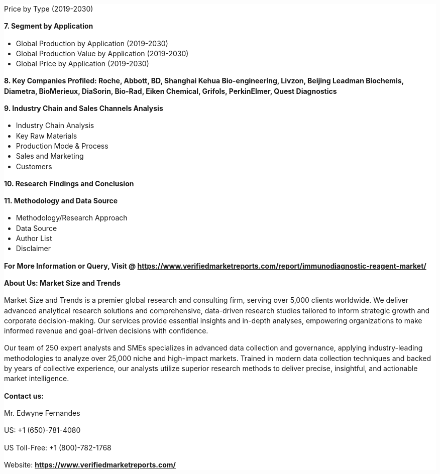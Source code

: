 Price by Type (2019-2030)</li></ul><p><strong>7. Segment by Application</strong></p><ul><li>Global Production by Application (2019-2030)</li><li>Global Production Value by Application (2019-2030)</li><li>Global Price by Application (2019-2030)</li></ul><p><strong>8. Key Companies Profiled: Roche, Abbott, BD, Shanghai Kehua Bio-engineering, Livzon, Beijing Leadman Biochemis, Diametra, BioMerieux, DiaSorin, Bio-Rad, Eiken Chemical, Grifols, PerkinElmer, Quest Diagnostics</strong></p><p><strong>9. Industry Chain and Sales Channels Analysis</strong></p><ul><li>Industry Chain Analysis</li><li>Key Raw Materials</li><li>Production Mode &amp; Process</li><li>Sales and Marketing</li><li>Customers</li></ul><p><strong>10. Research Findings and Conclusion</strong></p><p><strong>11. Methodology and Data Source</strong></p><ul><li>Methodology/Research Approach</li><li>Data Source</li><li>Author List</li><li>Disclaimer</li></ul></p><p><strong>For More Information or Query, Visit @ <a href="https://www.verifiedmarketreports.com/report/immunodiagnostic-reagent-market/">https://www.verifiedmarketreports.com/report/immunodiagnostic-reagent-market/</a></strong></p><p><strong>About Us: Market Size and Trends</strong></p><p>Market Size and Trends is a premier global research and consulting firm, serving over 5,000 clients worldwide. We deliver advanced analytical research solutions and comprehensive, data-driven research studies tailored to inform strategic growth and corporate decision-making. Our services provide essential insights and in-depth analyses, empowering organizations to make informed revenue and goal-driven decisions with confidence.</p><p>Our team of 250 expert analysts and SMEs specializes in advanced data collection and governance, applying industry-leading methodologies to analyze over 25,000 niche and high-impact markets. Trained in modern data collection techniques and backed by years of collective experience, our analysts utilize superior research methods to deliver precise, insightful, and actionable market intelligence.</p><p><strong>Contact us:</strong></p><p>Mr. Edwyne Fernandes</p><p>US: +1 (650)-781-4080</p><p>US Toll-Free: +1 (800)-782-1768</p><p>Website: <strong><a href="https://www.verifiedmarketreports.com/">https://www.verifiedmarketreports.com/</a></strong></p>
